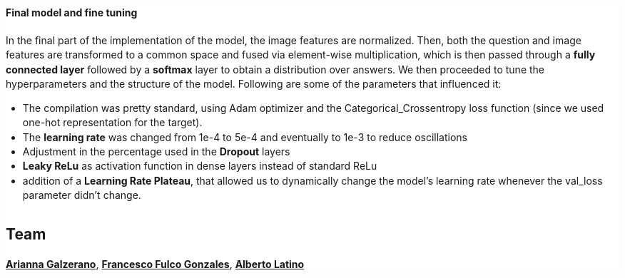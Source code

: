 #### Final model and fine tuning
In the final part of the implementation of the model, the image features are normalized. Then, both the question and image features are transformed to a common space and fused via element-wise multiplication, which is then passed through a **fully connected layer** followed by a **softmax** layer to obtain a distribution over answers.
We then proceeded to tune the hyperparameters and the structure of the model. Following are some of the parameters that influenced it:
* The compilation was pretty standard, using Adam optimizer and the Categorical_Crossentropy loss function (since we used one-hot representation for the target).
* The **learning rate** was changed from 1e-4 to 5e-4 and eventually to 1e-3 to reduce oscillations
* Adjustment in the percentage used in the **Dropout** layers
* **Leaky ReLu** as activation function in dense layers instead of standard ReLu
* addition of a **Learning Rate Plateau**, that allowed us to dynamically change the model’s learning rate whenever the val_loss parameter didn’t change.

[1]: https://arxiv.org/pdf/1505.00468v6.pdf

## Team
[__Arianna Galzerano__](https://github.com/arigalzi), [__Francesco Fulco Gonzales__](https://github.com/fulcus), [__Alberto Latino__](https://github.com/albertolatino)
